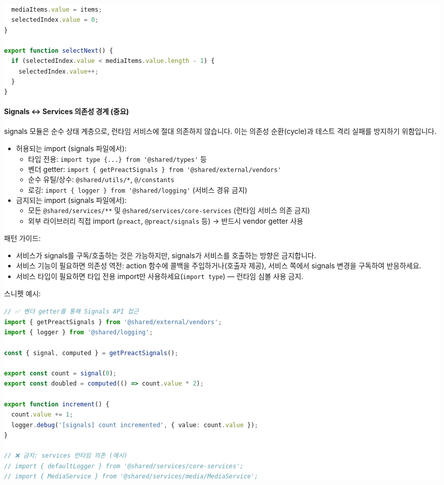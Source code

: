 ```typescript
  mediaItems.value = items;
  selectedIndex.value = 0;
}

export function selectNext() {
  if (selectedIndex.value < mediaItems.value.length - 1) {
    selectedIndex.value++;
  }
}
```

#### Signals ↔ Services 의존성 경계 (중요)

signals 모듈은 순수 상태 계층으로, 런타임 서비스에 절대 의존하지 않습니다. 이는
의존성 순환(cycle)과 테스트 격리 실패를 방지하기 위함입니다.

- 허용되는 import (signals 파일에서):
  - 타입 전용: `import type {...} from '@shared/types'` 등
  - 벤더 getter: `import { getPreactSignals } from '@shared/external/vendors'`
  - 순수 유틸/상수: `@shared/utils/*`, `@/constants`
  - 로깅: `import { logger } from '@shared/logging'` (서비스 경유 금지)
- 금지되는 import (signals 파일에서):
  - 모든 `@shared/services/**` 및 `@shared/services/core-services` (런타임
    서비스 의존 금지)
  - 외부 라이브러리 직접 import (`preact`, `@preact/signals` 등) → 반드시 vendor
    getter 사용

패턴 가이드:

- 서비스가 signals를 구독/호출하는 것은 가능하지만, signals가 서비스를 호출하는
  방향은 금지합니다.
- 서비스 기능이 필요하면 의존성 역전: action 함수에 콜백을 주입하거나(호출자
  제공), 서비스 쪽에서 signals 변경을 구독하여 반응하세요.
- 서비스 타입이 필요하면 타입 전용 import만 사용하세요(`import type`) — 런타임
  심볼 사용 금지.

스니펫 예시:

```ts
// ✅ 벤더 getter를 통해 Signals API 접근
import { getPreactSignals } from '@shared/external/vendors';
import { logger } from '@shared/logging';

const { signal, computed } = getPreactSignals();

export const count = signal(0);
export const doubled = computed(() => count.value * 2);

export function increment() {
  count.value += 1;
  logger.debug('[signals] count incremented', { value: count.value });
}

// ❌ 금지: services 런타임 의존 (예시)
// import { defaultLogger } from '@shared/services/core-services';
// import { MediaService } from '@shared/services/media/MediaService';
```
